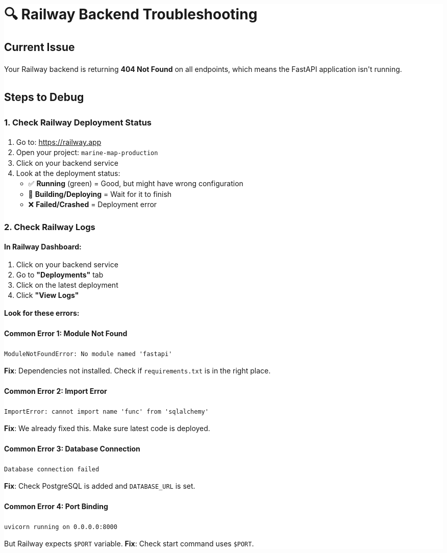 # 🔍 Railway Backend Troubleshooting

## Current Issue

Your Railway backend is returning **404 Not Found** on all endpoints, which means the FastAPI application isn't running.

## Steps to Debug

### 1. Check Railway Deployment Status

1. Go to: https://railway.app
2. Open your project: `marine-map-production`
3. Click on your backend service
4. Look at the deployment status:
   - ✅ **Running** (green) = Good, but might have wrong configuration
   - 🔄 **Building/Deploying** = Wait for it to finish
   - ❌ **Failed/Crashed** = Deployment error

### 2. Check Railway Logs

**In Railway Dashboard:**
1. Click on your backend service
2. Go to **"Deployments"** tab
3. Click on the latest deployment
4. Click **"View Logs"**

**Look for these errors:**

#### Common Error 1: Module Not Found
```
ModuleNotFoundError: No module named 'fastapi'
```
**Fix**: Dependencies not installed. Check if `requirements.txt` is in the right place.

#### Common Error 2: Import Error
```
ImportError: cannot import name 'func' from 'sqlalchemy'
```
**Fix**: We already fixed this. Make sure latest code is deployed.

#### Common Error 3: Database Connection
```
Database connection failed
```
**Fix**: Check PostgreSQL is added and `DATABASE_URL` is set.

#### Common Error 4: Port Binding
```
uvicorn running on 0.0.0.0:8000
```
But Railway expects `$PORT` variable.
**Fix**: Check start command uses `$PORT`.
